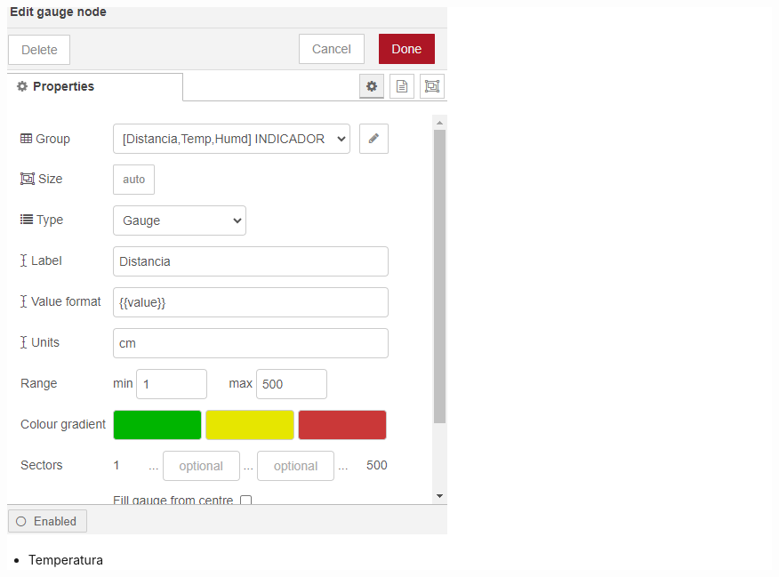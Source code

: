 ![](https://github.com/AxelMld/Practica8-DisTemyHum/blob/main/Distancia.png?raw=true)

* Temperatura 

